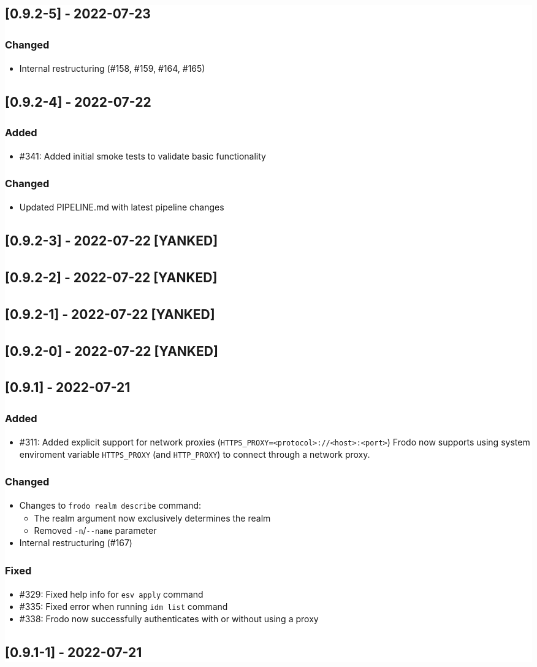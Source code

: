 ## [0.9.2-5] - 2022-07-23

### Changed

- Internal restructuring (#158, #159, #164, #165)

## [0.9.2-4] - 2022-07-22

### Added

- \#341: Added initial smoke tests to validate basic functionality

### Changed

- Updated PIPELINE.md with latest pipeline changes

## [0.9.2-3] - 2022-07-22 [YANKED]

## [0.9.2-2] - 2022-07-22 [YANKED]

## [0.9.2-1] - 2022-07-22 [YANKED]

## [0.9.2-0] - 2022-07-22 [YANKED]

## [0.9.1] - 2022-07-21

### Added

- \#311: Added explicit support for network proxies (`HTTPS_PROXY=<protocol>://<host>:<port>`)
  Frodo now supports using system enviroment variable `HTTPS_PROXY` (and `HTTP_PROXY`) to connect through a network proxy.

### Changed

- Changes to `frodo realm describe` command:
  - The realm argument now exclusively determines the realm
  - Removed `-n`/`--name` parameter
- Internal restructuring (#167)

### Fixed

- \#329: Fixed help info for `esv apply` command
- \#335: Fixed error when running `idm list` command
- \#338: Frodo now successfully authenticates with or without using a proxy

## [0.9.1-1] - 2022-07-21


[unreleased]: https://github.com/rockcarver/frodo-cli/compare/v3.0.1...HEAD
[3.0.1]: https://github.com/rockcarver/frodo-cli/compare/v3.0.0...v3.0.1
[3.0.0]: https://github.com/rockcarver/frodo-cli/compare/v2.1.0...v3.0.0
[2.1.0]: https://github.com/rockcarver/frodo-cli/compare/v2.0.6-2...v2.1.0
[2.0.6-2]: https://github.com/rockcarver/frodo-cli/compare/v2.0.6-1...v2.0.6-2
[2.0.6-1]: https://github.com/rockcarver/frodo-cli/compare/v2.0.6-0...v2.0.6-1
[2.0.6-0]: https://github.com/rockcarver/frodo-cli/compare/v2.0.5...v2.0.6-0
[2.0.5]: https://github.com/rockcarver/frodo-cli/compare/v2.0.5-0...v2.0.5
[2.0.5-0]: https://github.com/rockcarver/frodo-cli/compare/v2.0.4...v2.0.5-0
[2.0.4]: https://github.com/rockcarver/frodo-cli/compare/v2.0.3...v2.0.4
[2.0.3]: https://github.com/rockcarver/frodo-cli/compare/v2.0.2...v2.0.3
[2.0.2]: https://github.com/rockcarver/frodo-cli/compare/v2.0.1...v2.0.2
[2.0.1]: https://github.com/rockcarver/frodo-cli/compare/v2.0.1-0...v2.0.1
[2.0.1-0]: https://github.com/rockcarver/frodo-cli/compare/v2.0.0...v2.0.1-0
[2.0.0]: https://github.com/rockcarver/frodo-cli/compare/v2.0.0-70...v2.0.0
[2.0.0-70]: https://github.com/rockcarver/frodo-cli/compare/v2.0.0-69...v2.0.0-70
[2.0.0-69]: https://github.com/rockcarver/frodo-cli/compare/v2.0.0-68...v2.0.0-69
[2.0.0-68]: https://github.com/rockcarver/frodo-cli/compare/v2.0.0-67...v2.0.0-68
[2.0.0-67]: https://github.com/rockcarver/frodo-cli/compare/v2.0.0-66...v2.0.0-67
[2.0.0-66]: https://github.com/rockcarver/frodo-cli/compare/v2.0.0-65...v2.0.0-66
[2.0.0-65]: https://github.com/rockcarver/frodo-cli/compare/v2.0.0-64...v2.0.0-65
[2.0.0-64]: https://github.com/rockcarver/frodo-cli/compare/v2.0.0-63...v2.0.0-64
[2.0.0-63]: https://github.com/rockcarver/frodo-cli/compare/v2.0.0-62...v2.0.0-63
[2.0.0-62]: https://github.com/rockcarver/frodo-cli/compare/v2.0.0-61...v2.0.0-62
[2.0.0-61]: https://github.com/rockcarver/frodo-cli/compare/v2.0.0-60...v2.0.0-61
[2.0.0-60]: https://github.com/rockcarver/frodo-cli/compare/v2.0.0-59...v2.0.0-60
[2.0.0-59]: https://github.com/rockcarver/frodo-cli/compare/v2.0.0-58...v2.0.0-59
[2.0.0-58]: https://github.com/rockcarver/frodo-cli/compare/v2.0.0-57...v2.0.0-58
[2.0.0-57]: https://github.com/rockcarver/frodo-cli/compare/v2.0.0-56...v2.0.0-57
[2.0.0-56]: https://github.com/rockcarver/frodo-cli/compare/v2.0.0-55...v2.0.0-56
[2.0.0-55]: https://github.com/rockcarver/frodo-cli/compare/v2.0.0-54...v2.0.0-55
[2.0.0-54]: https://github.com/rockcarver/frodo-cli/compare/v2.0.0-53...v2.0.0-54
[2.0.0-53]: https://github.com/rockcarver/frodo-cli/compare/v2.0.0-52...v2.0.0-53
[2.0.0-52]: https://github.com/rockcarver/frodo-cli/compare/v2.0.0-51...v2.0.0-52
[2.0.0-51]: https://github.com/rockcarver/frodo-cli/compare/v2.0.0-50...v2.0.0-51
[2.0.0-50]: https://github.com/rockcarver/frodo-cli/compare/v2.0.0-49...v2.0.0-50
[2.0.0-49]: https://github.com/rockcarver/frodo-cli/compare/v2.0.0-48...v2.0.0-49
[2.0.0-48]: https://github.com/rockcarver/frodo-cli/compare/v2.0.0-47...v2.0.0-48
[2.0.0-47]: https://github.com/rockcarver/frodo-cli/compare/v2.0.0-46...v2.0.0-47
[2.0.0-46]: https://github.com/rockcarver/frodo-cli/compare/v2.0.0-45...v2.0.0-46
[2.0.0-45]: https://github.com/rockcarver/frodo-cli/compare/v2.0.0-44...v2.0.0-45
[2.0.0-44]: https://github.com/rockcarver/frodo-cli/compare/v2.0.0-43...v2.0.0-44
[2.0.0-43]: https://github.com/rockcarver/frodo-cli/compare/v2.0.0-42...v2.0.0-43
[2.0.0-42]: https://github.com/rockcarver/frodo-cli/compare/v2.0.0-41...v2.0.0-42
[2.0.0-41]: https://github.com/rockcarver/frodo-cli/compare/v2.0.0-40...v2.0.0-41
[2.0.0-40]: https://github.com/rockcarver/frodo-cli/compare/v2.0.0-39...v2.0.0-40
[2.0.0-39]: https://github.com/rockcarver/frodo-cli/compare/v2.0.0-38...v2.0.0-39
[2.0.0-38]: https://github.com/rockcarver/frodo-cli/compare/v2.0.0-37...v2.0.0-38
[2.0.0-37]: https://github.com/rockcarver/frodo-cli/compare/v2.0.0-36...v2.0.0-37
[2.0.0-36]: https://github.com/rockcarver/frodo-cli/compare/v2.0.0-35...v2.0.0-36
[2.0.0-35]: https://github.com/rockcarver/frodo-cli/compare/v2.0.0-34...v2.0.0-35
[2.0.0-34]: https://github.com/rockcarver/frodo-cli/compare/v2.0.0-33...v2.0.0-34
[2.0.0-33]: https://github.com/rockcarver/frodo-cli/compare/v2.0.0-32...v2.0.0-33
[2.0.0-32]: https://github.com/rockcarver/frodo-cli/compare/v2.0.0-31...v2.0.0-32
[2.0.0-31]: https://github.com/rockcarver/frodo-cli/compare/v2.0.0-30...v2.0.0-31
[2.0.0-30]: https://github.com/rockcarver/frodo-cli/compare/v2.0.0-29...v2.0.0-30
[2.0.0-29]: https://github.com/rockcarver/frodo-cli/compare/v2.0.0-28...v2.0.0-29
[2.0.0-28]: https://github.com/rockcarver/frodo-cli/compare/v2.0.0-27...v2.0.0-28
[2.0.0-27]: https://github.com/rockcarver/frodo-cli/compare/v2.0.0-26...v2.0.0-27
[2.0.0-26]: https://github.com/rockcarver/frodo-cli/compare/v2.0.0-25...v2.0.0-26
[2.0.0-25]: https://github.com/rockcarver/frodo-cli/compare/v2.0.0-24...v2.0.0-25
[2.0.0-24]: https://github.com/rockcarver/frodo-cli/compare/v2.0.0-23...v2.0.0-24
[2.0.0-23]: https://github.com/rockcarver/frodo-cli/compare/v2.0.0-22...v2.0.0-23
[2.0.0-22]: https://github.com/rockcarver/frodo-cli/compare/v2.0.0-21...v2.0.0-22
[2.0.0-21]: https://github.com/rockcarver/frodo-cli/compare/v2.0.0-20...v2.0.0-21
[2.0.0-20]: https://github.com/rockcarver/frodo-cli/compare/v2.0.0-19...v2.0.0-20
[2.0.0-19]: https://github.com/rockcarver/frodo-cli/compare/v2.0.0-18...v2.0.0-19
[2.0.0-18]: https://github.com/rockcarver/frodo-cli/compare/v2.0.0-17...v2.0.0-18
[2.0.0-17]: https://github.com/rockcarver/frodo-cli/compare/v2.0.0-16...v2.0.0-17
[2.0.0-16]: https://github.com/rockcarver/frodo-cli/compare/v2.0.0-15...v2.0.0-16
[2.0.0-15]: https://github.com/rockcarver/frodo-cli/compare/v2.0.0-14...v2.0.0-15
[2.0.0-14]: https://github.com/rockcarver/frodo-cli/compare/v2.0.0-13...v2.0.0-14
[2.0.0-13]: https://github.com/rockcarver/frodo-cli/compare/v2.0.0-12...v2.0.0-13
[2.0.0-12]: https://github.com/rockcarver/frodo-cli/compare/v2.0.0-11...v2.0.0-12
[2.0.0-11]: https://github.com/rockcarver/frodo-cli/compare/v2.0.0-10...v2.0.0-11
[2.0.0-10]: https://github.com/rockcarver/frodo-cli/compare/v2.0.0-9...v2.0.0-10
[2.0.0-9]: https://github.com/rockcarver/frodo-cli/compare/v1.0.0...v2.0.0-9
[1.0.0]: https://github.com/rockcarver/frodo-cli/compare/v1.0.0-1...v1.0.0
[1.0.0-1]: https://github.com/rockcarver/frodo-cli/compare/v0.24.6-3...v1.0.0-1
[0.24.6-3]: https://github.com/rockcarver/frodo-cli/compare/v0.24.6-2...v0.24.6-3
[0.24.6-2]: https://github.com/rockcarver/frodo-cli/compare/v0.24.6-1...v0.24.6-2
[0.24.6-1]: https://github.com/rockcarver/frodo-cli/compare/v0.24.6-0...v0.24.6-1
[0.24.6-0]: https://github.com/rockcarver/frodo-cli/compare/v0.24.5...v0.24.6-0
[0.24.5]: https://github.com/rockcarver/frodo-cli/compare/v0.24.4...v0.24.5
[0.24.4]: https://github.com/rockcarver/frodo-cli/compare/v0.24.4-2...v0.24.4
[0.24.4-2]: https://github.com/rockcarver/frodo-cli/compare/v0.24.4-1...v0.24.4-2
[0.24.4-1]: https://github.com/rockcarver/frodo-cli/compare/v0.24.4-0...v0.24.4-1
[0.24.4-0]: https://github.com/rockcarver/frodo-cli/compare/v0.24.3...v0.24.4-0
[0.24.3]: https://github.com/rockcarver/frodo-cli/compare/v0.24.1...v0.24.3
[0.24.1]: https://github.com/rockcarver/frodo-cli/compare/v0.24.1-0...v0.24.1
[0.24.1-0]: https://github.com/rockcarver/frodo-cli/compare/v0.24.1...v0.24.1-0
[0.24.1]: https://github.com/rockcarver/frodo-cli/compare/v0.24.0...v0.24.1
[0.24.0]: https://github.com/rockcarver/frodo-cli/compare/v0.23.1-8...v0.24.0
[0.23.1-8]: https://github.com/rockcarver/frodo-cli/compare/v0.23.1-7...v0.23.1-8
[0.23.1-7]: https://github.com/rockcarver/frodo-cli/compare/v0.23.1-6...v0.23.1-7
[0.23.1-6]: https://github.com/rockcarver/frodo-cli/compare/v0.23.1-5...v0.23.1-6
[0.23.1-5]: https://github.com/rockcarver/frodo-cli/compare/v0.23.1-4...v0.23.1-5
[0.23.1-4]: https://github.com/rockcarver/frodo-cli/compare/v0.23.1-3...v0.23.1-4
[0.23.1-3]: https://github.com/rockcarver/frodo-cli/compare/v0.23.1-2...v0.23.1-3
[0.23.1-2]: https://github.com/rockcarver/frodo-cli/compare/v0.23.1-1...v0.23.1-2
[0.23.1-1]: https://github.com/rockcarver/frodo-cli/compare/v0.23.1-0...v0.23.1-1